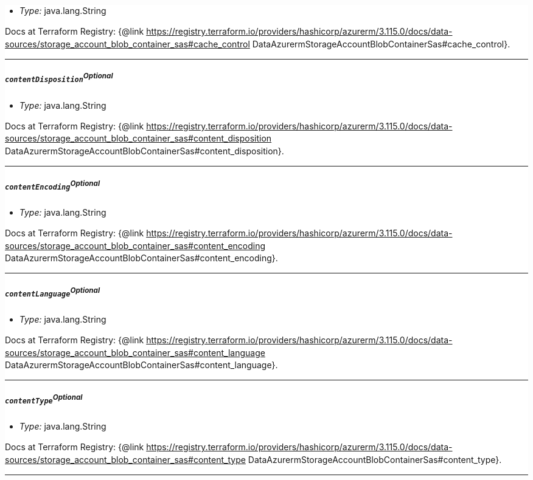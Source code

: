 - *Type:* java.lang.String

Docs at Terraform Registry: {@link https://registry.terraform.io/providers/hashicorp/azurerm/3.115.0/docs/data-sources/storage_account_blob_container_sas#cache_control DataAzurermStorageAccountBlobContainerSas#cache_control}.

---

##### `contentDisposition`<sup>Optional</sup> <a name="contentDisposition" id="@cdktf/provider-azurerm.dataAzurermStorageAccountBlobContainerSas.DataAzurermStorageAccountBlobContainerSas.Initializer.parameter.contentDisposition"></a>

- *Type:* java.lang.String

Docs at Terraform Registry: {@link https://registry.terraform.io/providers/hashicorp/azurerm/3.115.0/docs/data-sources/storage_account_blob_container_sas#content_disposition DataAzurermStorageAccountBlobContainerSas#content_disposition}.

---

##### `contentEncoding`<sup>Optional</sup> <a name="contentEncoding" id="@cdktf/provider-azurerm.dataAzurermStorageAccountBlobContainerSas.DataAzurermStorageAccountBlobContainerSas.Initializer.parameter.contentEncoding"></a>

- *Type:* java.lang.String

Docs at Terraform Registry: {@link https://registry.terraform.io/providers/hashicorp/azurerm/3.115.0/docs/data-sources/storage_account_blob_container_sas#content_encoding DataAzurermStorageAccountBlobContainerSas#content_encoding}.

---

##### `contentLanguage`<sup>Optional</sup> <a name="contentLanguage" id="@cdktf/provider-azurerm.dataAzurermStorageAccountBlobContainerSas.DataAzurermStorageAccountBlobContainerSas.Initializer.parameter.contentLanguage"></a>

- *Type:* java.lang.String

Docs at Terraform Registry: {@link https://registry.terraform.io/providers/hashicorp/azurerm/3.115.0/docs/data-sources/storage_account_blob_container_sas#content_language DataAzurermStorageAccountBlobContainerSas#content_language}.

---

##### `contentType`<sup>Optional</sup> <a name="contentType" id="@cdktf/provider-azurerm.dataAzurermStorageAccountBlobContainerSas.DataAzurermStorageAccountBlobContainerSas.Initializer.parameter.contentType"></a>

- *Type:* java.lang.String

Docs at Terraform Registry: {@link https://registry.terraform.io/providers/hashicorp/azurerm/3.115.0/docs/data-sources/storage_account_blob_container_sas#content_type DataAzurermStorageAccountBlobContainerSas#content_type}.

---